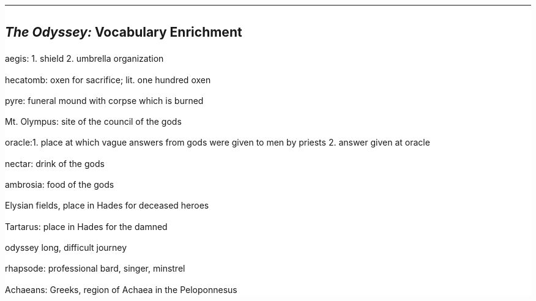 </dt>
</dt>
</dt>
</dt>
</dt>
</dt>
</dt>
</dt>
</dt>
</dt>
</dt>
</dt>
</dt>
</dt>
</dt>
</dt>
</dt>
</dt>
</dt>
</dl>
</blockquote>
<hr/>
<h2>
<i>
The Odyssey:
</i>
Vocabulary Enrichment
</h2>
aegis: 1. shield 2. umbrella organization
<p>
hecatomb: oxen for sacrifice; lit. one hundred oxen
</p>
<p>
pyre: funeral mound with corpse which is burned
</p>
<p>
Mt. Olympus: site of the council of the gods
</p>
<p>
oracle:1. place at which vague answers from gods were given to men by priests 2. answer given at oracle
</p>
<p>
nectar: drink of the gods
</p>
<p>
ambrosia: food of the gods
</p>
<p>
Elysian fields, place in Hades for deceased heroes
</p>
<p>
Tartarus: place in Hades for the damned
</p>
<p>
odyssey long, difficult journey
</p>
<p>
rhapsode: professional bard, singer, minstrel
</p>
<p>
Achaeans: Greeks, region of Achaea in the Peloponnesus
</p>
<p>